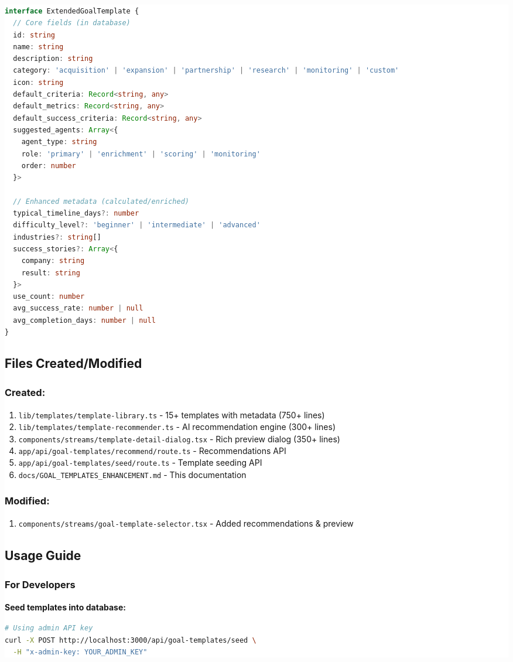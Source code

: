 ```typescript
interface ExtendedGoalTemplate {
  // Core fields (in database)
  id: string
  name: string
  description: string
  category: 'acquisition' | 'expansion' | 'partnership' | 'research' | 'monitoring' | 'custom'
  icon: string
  default_criteria: Record<string, any>
  default_metrics: Record<string, any>
  default_success_criteria: Record<string, any>
  suggested_agents: Array<{
    agent_type: string
    role: 'primary' | 'enrichment' | 'scoring' | 'monitoring'
    order: number
  }>

  // Enhanced metadata (calculated/enriched)
  typical_timeline_days?: number
  difficulty_level?: 'beginner' | 'intermediate' | 'advanced'
  industries?: string[]
  success_stories?: Array<{
    company: string
    result: string
  }>
  use_count: number
  avg_success_rate: number | null
  avg_completion_days: number | null
}
```

## Files Created/Modified

### Created:
1. `lib/templates/template-library.ts` - 15+ templates with metadata (750+ lines)
2. `lib/templates/template-recommender.ts` - AI recommendation engine (300+ lines)
3. `components/streams/template-detail-dialog.tsx` - Rich preview dialog (350+ lines)
4. `app/api/goal-templates/recommend/route.ts` - Recommendations API
5. `app/api/goal-templates/seed/route.ts` - Template seeding API
6. `docs/GOAL_TEMPLATES_ENHANCEMENT.md` - This documentation

### Modified:
1. `components/streams/goal-template-selector.tsx` - Added recommendations & preview

## Usage Guide

### For Developers

**Seed templates into database:**
```bash
# Using admin API key
curl -X POST http://localhost:3000/api/goal-templates/seed \
  -H "x-admin-key: YOUR_ADMIN_KEY"
```
